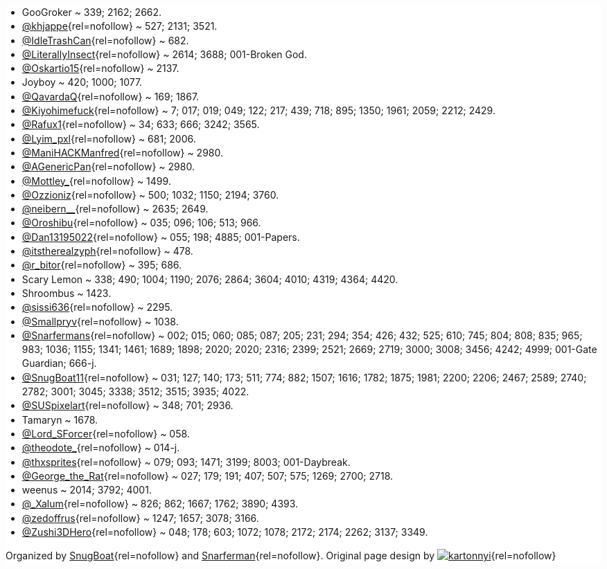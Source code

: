 *   GooGroker ~ 339; 2162; 2662.
*   [@khjappe](https://twitter.com/khjappe){rel=nofollow} ~ 527; 2131; 3521.
*   [@IdleTrashCan](https://twitter.com/IdleTrashCan){rel=nofollow} ~ 682.
*   [@LiterallyInsect](https://twitter.com/LiterallyInsect){rel=nofollow} ~ 2614; 3688; 001-Broken God.
*   [@Oskartio15](https://twitter.com/Oskartio15){rel=nofollow} ~ 2137.
*   Joyboy ~ 420; 1000; 1077.
*   [@QavardaQ](https://twitter.com/QavardaQ){rel=nofollow} ~ 169; 1867.
*   [@Kiyohimefuck](https://twitter.com/Kiyohimefuck){rel=nofollow} ~ 7; 017; 019; 049; 122; 217; 439; 718; 895; 1350; 1961; 2059; 2212; 2429.
*   [@Rafux1](https://twitter.com/Rafux1){rel=nofollow} ~ 34; 633; 666; 3242; 3565.
*   [@Lyim_pxl](https://twitter.com/Lyim_pxl){rel=nofollow} ~ 681; 2006.
*   [@ManiHACKManfred](https://twitter.com/ManiHACKManfred){rel=nofollow} ~ 2980.
*   [@AGenericPan](https://twitter.com/AGenericPan){rel=nofollow} ~ 2980.
*   [@Mottley_](https://twitter.com/Mottley_){rel=nofollow} ~ 1499.
*   [@Ozzioniz](https://twitter.com/Ozzioniz){rel=nofollow} ~ 500; 1032; 1150; 2194; 3760.
*   [@neibern__](https://twitter.com/neibern__){rel=nofollow} ~ 2635; 2649.
*   [@Oroshibu](https://twitter.com/Oroshibu){rel=nofollow} ~ 035; 096; 106; 513; 966.
*   [@Dan13195022](https://twitter.com/Dan13195022){rel=nofollow} ~ 055; 198; 4885; 001-Papers.
*   [@itstherealzyph](https://twitter.com/itstherealzyph){rel=nofollow} ~ 478.
*   [@r_bitor](https://twitter.com/r_bitor){rel=nofollow} ~ 395; 686.
*   Scary Lemon ~ 338; 490; 1004; 1190; 2076; 2864; 3604; 4010; 4319; 4364; 4420.
*   Shroombus ~ 1423.
*   [@sissi636](https://twitter.com/sissi636){rel=nofollow} ~ 2295.
*   [@Smallpryv](https://twitter.com/Smallpryv){rel=nofollow} ~ 1038.
*   [@Snarfermans](https://twitter.com/Snarfermans){rel=nofollow} ~ 002; 015; 060; 085; 087; 205; 231; 294; 354; 426; 432; 525; 610; 745; 804; 808; 835; 965; 983; 1036; 1155; 1341; 1461; 1689; 1898; 2020; 2020; 2316; 2399; 2521; 2669; 2719; 3000; 3008; 3456; 4242; 4999; 001-Gate Guardian; 666-j.
*   [@SnugBoat11](https://twitter.com/SnugBoat11){rel=nofollow} ~ 031; 127; 140; 173; 511; 774; 882; 1507; 1616; 1782; 1875; 1981; 2200; 2206; 2467; 2589; 2740; 2782; 3001; 3045; 3338; 3512; 3515; 3935; 4022.
*   [@SUSpixelart](https://twitter.com/SUSpixelart){rel=nofollow} ~ 348; 701; 2936.
*   Tamaryn ~ 1678.
*   [@Lord_SForcer](https://twitter.com/Lord_SForcer){rel=nofollow} ~ 058.
*   [@theodote_](https://twitter.com/theodote_){rel=nofollow} ~ 014-j.
*   [@thxsprites](https://twitter.com/thxsprites){rel=nofollow} ~ 079; 093; 1471; 3199; 8003; 001-Daybreak.
*   [@George\_the\_Rat](https://twitter.com/George_the_Rat){rel=nofollow} ~ 027; 179; 191; 407; 507; 575; 1269; 2700; 2718.
*   weenus ~ 2014; 3792; 4001.
*   [@_Xalum](https://twitter.com/_Xalum){rel=nofollow} ~ 826; 862; 1667; 1762; 3890; 4393.
*   [@zedoffrus](https://twitter.com/zedoffrus){rel=nofollow} ~ 1247; 1657; 3078; 3166.
*   [@Zushi3DHero](https://twitter.com/Zushi3DHero){rel=nofollow} ~ 048; 178; 603; 1072; 1078; 2172; 2174; 2262; 3137; 3349.

Organized by [SnugBoat](https://twitter.com/SnugBoat11){rel=nofollow} and [Snarferman](https://twitter.com/Snarfermans){rel=nofollow}. Original page design by [![kartonnyi](https://korrobka.github.io/scpcollab/img/me.png)](https://twitter.com/kartonnnyi){rel=nofollow}